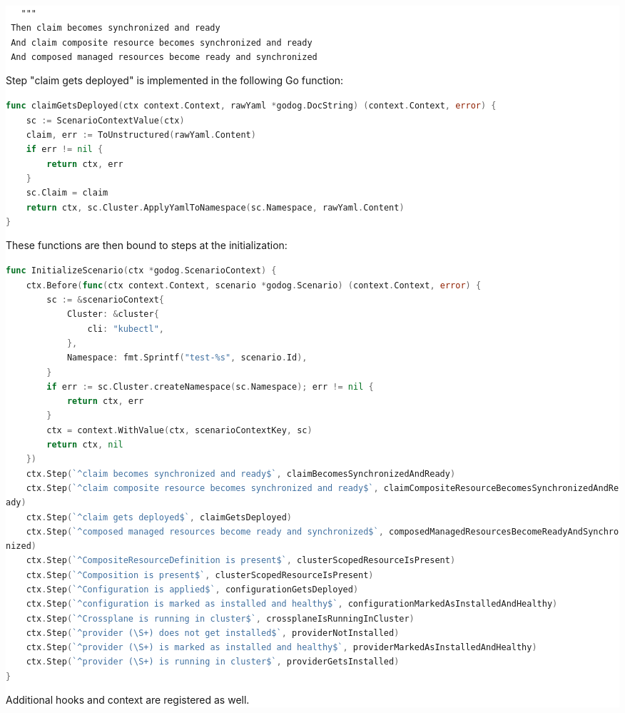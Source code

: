 ```gherkin
   """
 Then claim becomes synchronized and ready
 And claim composite resource becomes synchronized and ready
 And composed managed resources become ready and synchronized
```

Step "claim gets deployed" is implemented in the following Go function:
```go
func claimGetsDeployed(ctx context.Context, rawYaml *godog.DocString) (context.Context, error) {
	sc := ScenarioContextValue(ctx)
	claim, err := ToUnstructured(rawYaml.Content)
	if err != nil {
		return ctx, err
	}
	sc.Claim = claim
	return ctx, sc.Cluster.ApplyYamlToNamespace(sc.Namespace, rawYaml.Content)
}
```

These functions are then bound to steps at the initialization:
```go
func InitializeScenario(ctx *godog.ScenarioContext) {
	ctx.Before(func(ctx context.Context, scenario *godog.Scenario) (context.Context, error) {
		sc := &scenarioContext{
			Cluster: &cluster{
				cli: "kubectl",
			},
			Namespace: fmt.Sprintf("test-%s", scenario.Id),
		}
		if err := sc.Cluster.createNamespace(sc.Namespace); err != nil {
			return ctx, err
		}
		ctx = context.WithValue(ctx, scenarioContextKey, sc)
		return ctx, nil
	})
	ctx.Step(`^claim becomes synchronized and ready$`, claimBecomesSynchronizedAndReady)
	ctx.Step(`^claim composite resource becomes synchronized and ready$`, claimCompositeResourceBecomesSynchronizedAndReady)
	ctx.Step(`^claim gets deployed$`, claimGetsDeployed)
	ctx.Step(`^composed managed resources become ready and synchronized$`, composedManagedResourcesBecomeReadyAndSynchronized)
	ctx.Step(`^CompositeResourceDefinition is present$`, clusterScopedResourceIsPresent)
	ctx.Step(`^Composition is present$`, clusterScopedResourceIsPresent)
	ctx.Step(`^Configuration is applied$`, configurationGetsDeployed)
	ctx.Step(`^configuration is marked as installed and healthy$`, configurationMarkedAsInstalledAndHealthy)
	ctx.Step(`^Crossplane is running in cluster$`, crossplaneIsRunningInCluster)
	ctx.Step(`^provider (\S+) does not get installed$`, providerNotInstalled)
	ctx.Step(`^provider (\S+) is marked as installed and healthy$`, providerMarkedAsInstalledAndHealthy)
	ctx.Step(`^provider (\S+) is running in cluster$`, providerGetsInstalled)
}
```
Additional hooks and context are registered as well.
